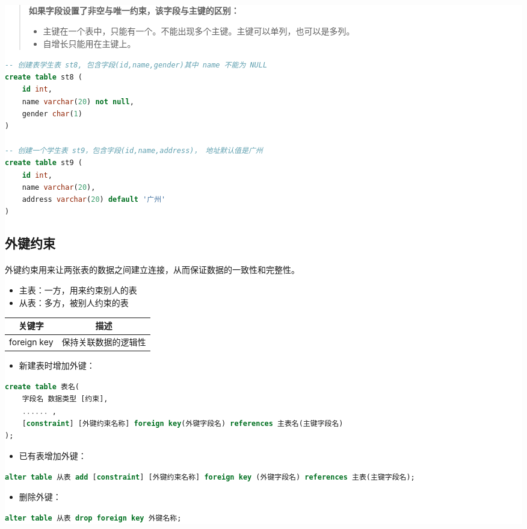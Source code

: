 
> **如果字段设置了非空与唯一约束，该字段与主键的区别：**
> * 主键在一个表中，只能有一个。不能出现多个主键。主键可以单列，也可以是多列。
> * 自增长只能用在主键上。

```sql
-- 创建表学生表 st8, 包含字段(id,name,gender)其中 name 不能为 NULL
create table st8 (
    id int,
    name varchar(20) not null,
    gender char(1)
)

-- 创建一个学生表 st9，包含字段(id,name,address)， 地址默认值是广州 
create table st9 (
    id int,
    name varchar(20),
    address varchar(20) default '广州'
)
```


## 外键约束

外键约束用来让两张表的数据之间建立连接，从而保证数据的一致性和完整性。

* 主表：一方，用来约束别人的表  
* 从表：多方，被别人约束的表

| **关键字**  | **描述**             |
| ----------- | -------------------- |
| foreign key | 保持关联数据的逻辑性 |



* 新建表时增加外键：

```sql
create table 表名(
    字段名 数据类型 [约束],
    ...... ,
    [constraint] [外键约束名称] foreign key(外键字段名) references 主表名(主键字段名)
);
```




* 已有表增加外键：

```sql
alter table 从表 add [constraint] [外键约束名称] foreign key (外键字段名) references 主表(主键字段名);
```




* 删除外键：

```sql
alter table 从表 drop foreign key 外键名称;
```
